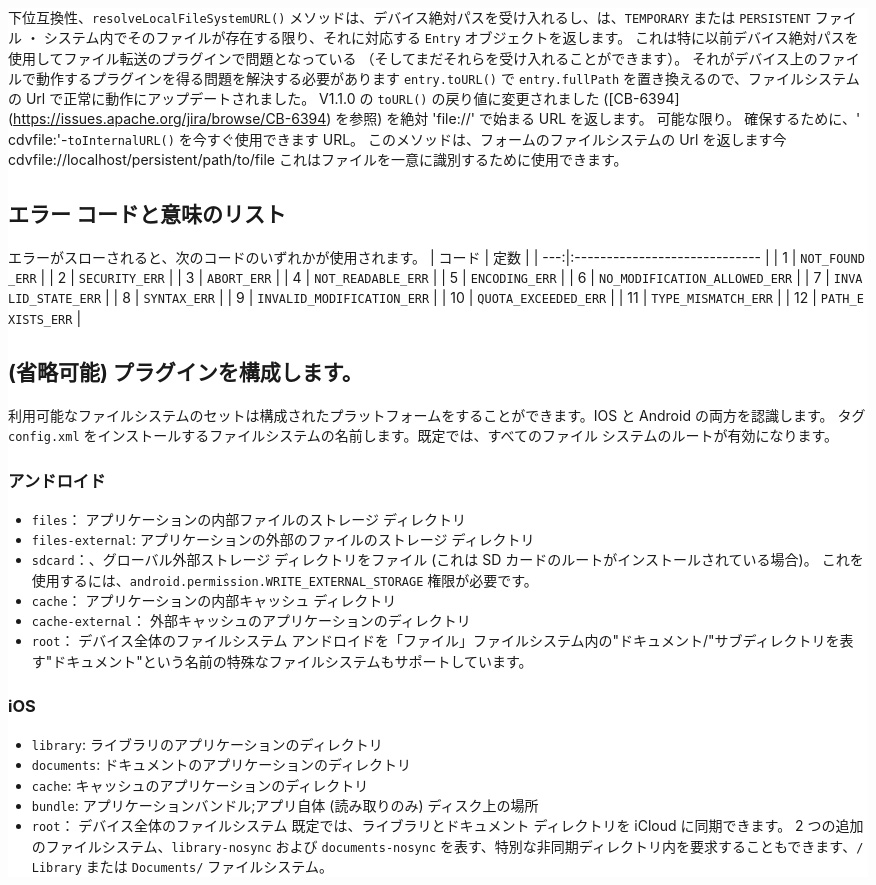 下位互換性、`resolveLocalFileSystemURL()` メソッドは、デバイス絶対パスを受け入れるし、は、`TEMPORARY` または `PERSISTENT` ファイル ・ システム内でそのファイルが存在する限り、それに対応する `Entry` オブジェクトを返します。
これは特に以前デバイス絶対パスを使用してファイル転送のプラグインで問題となっている （そしてまだそれらを受け入れることができます）。 それがデバイス上のファイルで動作するプラグインを得る問題を解決する必要があります `entry.toURL()` で `entry.fullPath` を置き換えるので、ファイルシステムの Url で正常に動作にアップデートされました。
V1.1.0 の `toURL()` の戻り値に変更されました (\[CB-6394\] (https://issues.apache.org/jira/browse/CB-6394) を参照) を絶対 'file://' で始まる URL を返します。 可能な限り。 確保するために、' cdvfile:'-`toInternalURL()` を今すぐ使用できます URL。 このメソッドは、フォームのファイルシステムの Url を返します今
    cdvfile://localhost/persistent/path/to/file
これはファイルを一意に識別するために使用できます。
## エラー コードと意味のリスト
エラーがスローされると、次のコードのいずれかが使用されます。
| コード | 定数                            |
| ---:|:----------------------------- |
|   1 | `NOT_FOUND_ERR`               |
|   2 | `SECURITY_ERR`                |
|   3 | `ABORT_ERR`                   |
|   4 | `NOT_READABLE_ERR`            |
|   5 | `ENCODING_ERR`                |
|   6 | `NO_MODIFICATION_ALLOWED_ERR` |
|   7 | `INVALID_STATE_ERR`           |
|   8 | `SYNTAX_ERR`                  |
|   9 | `INVALID_MODIFICATION_ERR`    |
|  10 | `QUOTA_EXCEEDED_ERR`          |
|  11 | `TYPE_MISMATCH_ERR`           |
|  12 | `PATH_EXISTS_ERR`             |
## (省略可能) プラグインを構成します。
利用可能なファイルシステムのセットは構成されたプラットフォームをすることができます。IOS と Android の両方を認識します。 <preference> タグ `config.xml` をインストールするファイルシステムの名前します。既定では、すべてのファイル システムのルートが有効になります。
    <preference name="iosExtraFilesystems" value="library,library-nosync,documents,documents-nosync,cache,bundle,root" />
    <preference name="AndroidExtraFilesystems" value="files,files-external,documents,sdcard,cache,cache-external,root" />
### アンドロイド
  * `files`： アプリケーションの内部ファイルのストレージ ディレクトリ
  * `files-external`: アプリケーションの外部のファイルのストレージ ディレクトリ
  * `sdcard`：、グローバル外部ストレージ ディレクトリをファイル (これは SD カードのルートがインストールされている場合)。 これを使用するには、`android.permission.WRITE_EXTERNAL_STORAGE` 権限が必要です。
  * `cache`： アプリケーションの内部キャッシュ ディレクトリ
  * `cache-external`： 外部キャッシュのアプリケーションのディレクトリ
  * `root`： デバイス全体のファイルシステム
アンドロイドを「ファイル」ファイルシステム内の"ドキュメント/"サブディレクトリを表す"ドキュメント"という名前の特殊なファイルシステムもサポートしています。
### iOS
  * `library`: ライブラリのアプリケーションのディレクトリ
  * `documents`: ドキュメントのアプリケーションのディレクトリ
  * `cache`: キャッシュのアプリケーションのディレクトリ
  * `bundle`: アプリケーションバンドル;アプリ自体 (読み取りのみ) ディスク上の場所
  * `root`： デバイス全体のファイルシステム
既定では、ライブラリとドキュメント ディレクトリを iCloud に同期できます。 2 つの追加のファイルシステム、`library-nosync` および `documents-nosync` を表す、特別な非同期ディレクトリ内を要求することもできます、`/Library` または `Documents/` ファイルシステム。